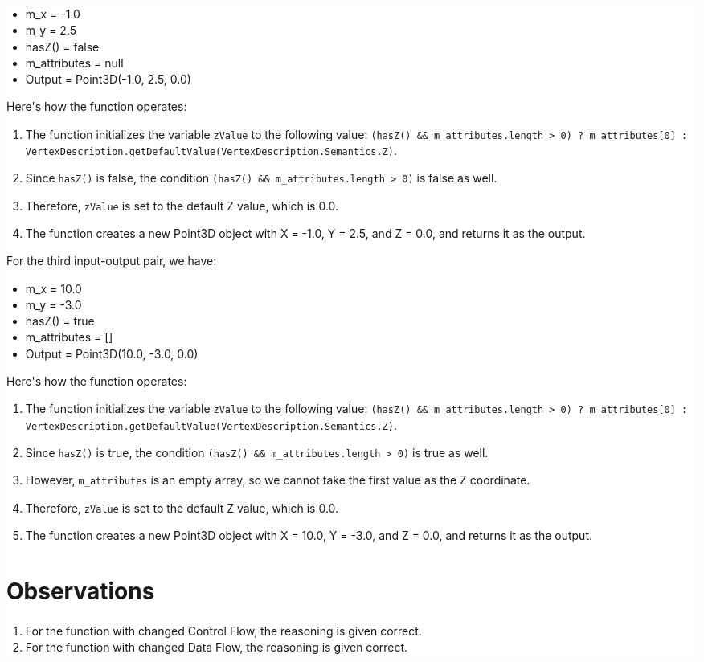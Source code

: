 - m_x = -1.0
- m_y = 2.5
- hasZ() = false
- m_attributes = null
- Output = Point3D(-1.0, 2.5, 0.0)

Here's how the function operates:

1. The function initializes the variable `zValue` to the following value: `(hasZ() && m_attributes.length > 0) ? m_attributes[0] : VertexDescription.getDefaultValue(VertexDescription.Semantics.Z)`.

2. Since `hasZ()` is false, the condition `(hasZ() && m_attributes.length > 0)` is false as well.

3. Therefore, `zValue` is set to the default Z value, which is 0.0.

4. The function creates a new Point3D object with X = -1.0, Y = 2.5, and Z = 0.0, and returns it as the output.

For the third input-output pair, we have:

- m_x = 10.0
- m_y = -3.0
- hasZ() = true
- m_attributes = []
- Output = Point3D(10.0, -3.0, 0.0)

Here's how the function operates:

1. The function initializes the variable `zValue` to the following value: `(hasZ() && m_attributes.length > 0) ? m_attributes[0] : VertexDescription.getDefaultValue(VertexDescription.Semantics.Z)`.

2. Since `hasZ()` is true, the condition `(hasZ() && m_attributes.length > 0)` is true as well.

3. However, `m_attributes` is an empty array, so we cannot take the first value as the Z coordinate.

4. Therefore, `zValue` is set to the default Z value, which is 0.0.

5. The function creates a new Point3D object with X = 10.0, Y = -3.0, and Z = 0.0, and returns it as the output.

# Observations
1. For the function with changed Control Flow, the reasoning is given correct.
2. For the function with changed Data Flow, the reasoning is given correct.
